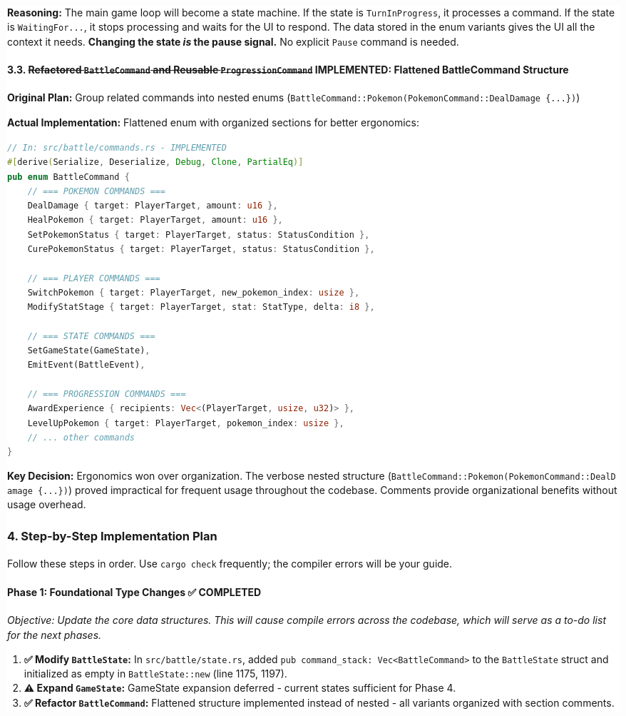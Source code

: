 **Reasoning:** The main game loop will become a state machine. If the state is `TurnInProgress`, it processes a command. If the state is `WaitingFor...`, it stops processing and waits for the UI to respond. The data stored in the enum variants gives the UI all the context it needs. **Changing the state *is* the pause signal.** No explicit `Pause` command is needed.

#### 3.3. ~~Refactored `BattleCommand` and Reusable `ProgressionCommand`~~ **IMPLEMENTED: Flattened BattleCommand Structure**

**Original Plan:** Group related commands into nested enums (`BattleCommand::Pokemon(PokemonCommand::DealDamage {...})`)

**Actual Implementation:** Flattened enum with organized sections for better ergonomics:

```rust
// In: src/battle/commands.rs - IMPLEMENTED
#[derive(Serialize, Deserialize, Debug, Clone, PartialEq)]
pub enum BattleCommand {
    // === POKEMON COMMANDS ===
    DealDamage { target: PlayerTarget, amount: u16 },
    HealPokemon { target: PlayerTarget, amount: u16 },
    SetPokemonStatus { target: PlayerTarget, status: StatusCondition },
    CurePokemonStatus { target: PlayerTarget, status: StatusCondition },
    
    // === PLAYER COMMANDS ===  
    SwitchPokemon { target: PlayerTarget, new_pokemon_index: usize },
    ModifyStatStage { target: PlayerTarget, stat: StatType, delta: i8 },
    
    // === STATE COMMANDS ===
    SetGameState(GameState),
    EmitEvent(BattleEvent),
    
    // === PROGRESSION COMMANDS ===
    AwardExperience { recipients: Vec<(PlayerTarget, usize, u32)> },
    LevelUpPokemon { target: PlayerTarget, pokemon_index: usize },
    // ... other commands
}

```

**Key Decision:** Ergonomics won over organization. The verbose nested structure (`BattleCommand::Pokemon(PokemonCommand::DealDamage {...})`) proved impractical for frequent usage throughout the codebase. Comments provide organizational benefits without usage overhead.

### 4. Step-by-Step Implementation Plan

Follow these steps in order. Use `cargo check` frequently; the compiler errors will be your guide.

#### **Phase 1: Foundational Type Changes** ✅ **COMPLETED**

*Objective: Update the core data structures. This will cause compile errors across the codebase, which will serve as a to-do list for the next phases.*

1.  **✅ Modify `BattleState`:** In `src/battle/state.rs`, added `pub command_stack: Vec<BattleCommand>` to the `BattleState` struct and initialized as empty in `BattleState::new` (line 1175, 1197).
2.  **⚠️ Expand `GameState`:** GameState expansion deferred - current states sufficient for Phase 4.
3.  **✅ Refactor `BattleCommand`:** Flattened structure implemented instead of nested - all variants organized with section comments.
